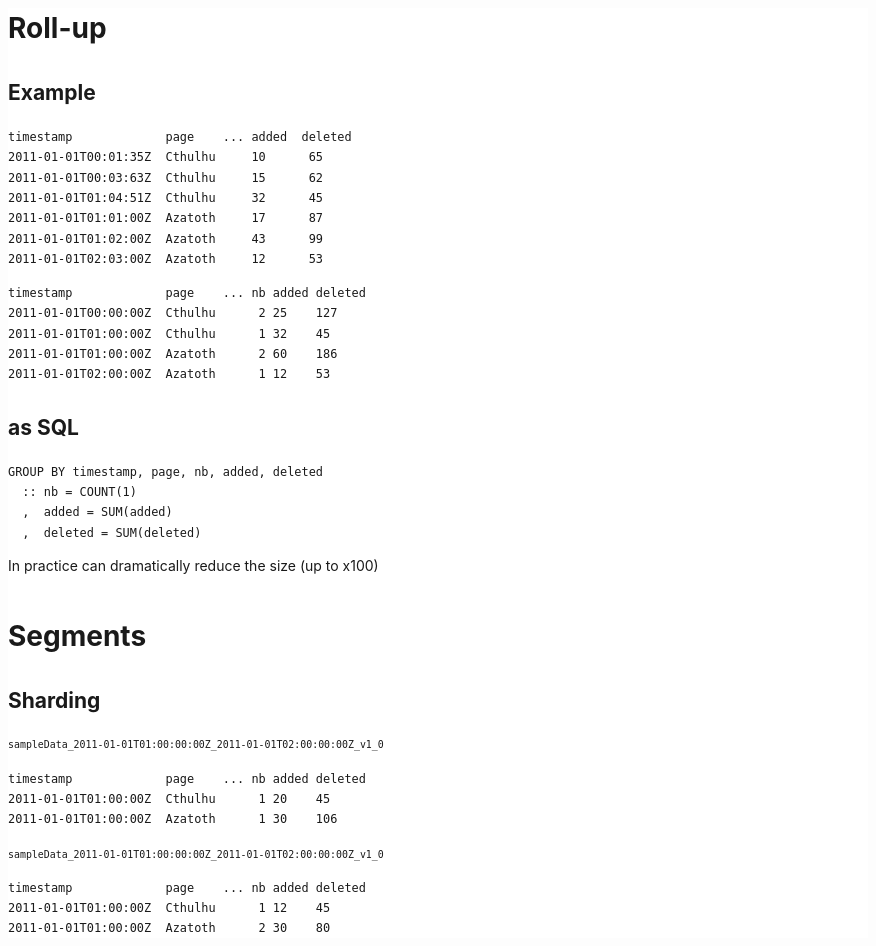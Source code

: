 # Roll-up

## Example

~~~
timestamp             page    ... added  deleted
2011-01-01T00:01:35Z  Cthulhu     10      65
2011-01-01T00:03:63Z  Cthulhu     15      62
2011-01-01T01:04:51Z  Cthulhu     32      45
2011-01-01T01:01:00Z  Azatoth     17      87
2011-01-01T01:02:00Z  Azatoth     43      99
2011-01-01T02:03:00Z  Azatoth     12      53
~~~

~~~
timestamp             page    ... nb added deleted
2011-01-01T00:00:00Z  Cthulhu      2 25    127
2011-01-01T01:00:00Z  Cthulhu      1 32    45
2011-01-01T01:00:00Z  Azatoth      2 60    186
2011-01-01T02:00:00Z  Azatoth      1 12    53
~~~

## as SQL

~~~
GROUP BY timestamp, page, nb, added, deleted
  :: nb = COUNT(1)
  ,  added = SUM(added)
  ,  deleted = SUM(deleted)
~~~

In practice can dramatically reduce the size (up to x100)


# Segments

## Sharding

<small>`sampleData_2011-01-01T01:00:00:00Z_2011-01-01T02:00:00:00Z_v1_0`</small>

~~~
timestamp             page    ... nb added deleted
2011-01-01T01:00:00Z  Cthulhu      1 20    45
2011-01-01T01:00:00Z  Azatoth      1 30    106
~~~

<small>`sampleData_2011-01-01T01:00:00:00Z_2011-01-01T02:00:00:00Z_v1_0`</small>

~~~
timestamp             page    ... nb added deleted
2011-01-01T01:00:00Z  Cthulhu      1 12    45
2011-01-01T01:00:00Z  Azatoth      2 30    80
~~~
